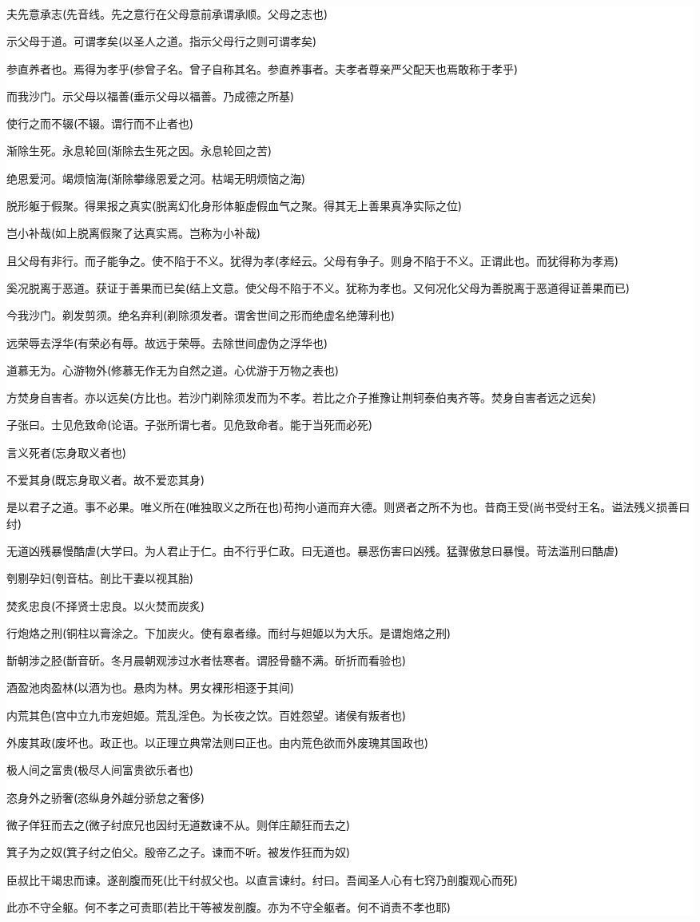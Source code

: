 夫先意承志(先音线。先之意行在父母意前承谓承顺。父母之志也)  

示父母于道。可谓孝矣(以圣人之道。指示父母行之则可谓孝矣)  

参直养者也。焉得为孝乎(参曾子名。曾子自称其名。参直养事者。夫孝者尊亲严父配天也焉敢称于孝乎)  

而我沙门。示父母以福善(垂示父母以福善。乃成德之所基)  

使行之而不辍(不辍。谓行而不止者也)  

渐除生死。永息轮回(渐除去生死之因。永息轮回之苦)  

绝恩爱河。竭烦恼海(渐除攀缘恩爱之河。枯竭无明烦恼之海)  

脱形躯于假聚。得果报之真实(脱离幻化身形体躯虚假血气之聚。得其无上善果真净实际之位)  

岂小补哉(如上脱离假聚了达真实焉。岂称为小补哉)  

且父母有非行。而子能争之。使不陷于不义。犹得为孝(孝经云。父母有争子。则身不陷于不义。正谓此也。而犹得称为孝焉)  

奚况脱离于恶道。获证于善果而已矣(结上文意。使父母不陷于不义。犹称为孝也。又何况化父母为善脱离于恶道得证善果而已)  

今我沙门。剃发剪须。绝名弃利(剃除须发者。谓舍世间之形而绝虚名绝薄利也)  

远荣辱去浮华(有荣必有辱。故远于荣辱。去除世间虚伪之浮华也)  

道慕无为。心游物外(修慕无作无为自然之道。心优游于万物之表也)  

方焚身自害者。亦以远矣(方比也。若沙门剃除须发而为不孝。若比之介子推豫让荆轲泰伯夷齐等。焚身自害者远之远矣)  

子张曰。士见危致命(论语。子张所谓七者。见危致命者。能于当死而必死)  

言义死者(忘身取义者也)  

不爱其身(既忘身取义者。故不爱恋其身)  

是以君子之道。事不必果。唯义所在(唯独取义之所在也)苟拘小道而弃大德。则贤者之所不为也。昔商王受(尚书受纣王名。谥法残义损善曰纣)  

无道凶残暴慢酷虐(大学曰。为人君止于仁。由不行乎仁政。曰无道也。暴恶伤害曰凶残。猛骤傲怠曰暴慢。苛法滥刑曰酷虐)  

刳剔孕妇(刳音枯。剖比干妻以视其胎)  

焚炙忠良(不择贤士忠良。以火焚而炭炙)  

行炮烙之刑(铜柱以膏涂之。下加炭火。使有皋者缘。而纣与妲姬以为大乐。是谓炮烙之刑)  

斮朝涉之胫(斮音斫。冬月晨朝观涉过水者怯寒者。谓胫骨髓不满。斫折而看验也)  

酒盈池肉盈林(以酒为也。悬肉为林。男女裸形相逐于其间)  

内荒其色(宫中立九市宠妲姬。荒乱淫色。为长夜之饮。百姓怨望。诸侯有叛者也)  

外废其政(废坏也。政正也。以正理立典常法则曰正也。由内荒色欲而外废瑰其国政也)  

极人间之富贵(极尽人间富贵欲乐者也)  

恣身外之骄奢(恣纵身外越分骄怠之奢侈)  

微子佯狂而去之(微子纣庶兄也因纣无道数谏不从。则佯庄颠狂而去之)  

箕子为之奴(箕子纣之伯父。殷帝乙之子。谏而不听。被发作狂而为奴)  

臣叔比干竭忠而谏。遂剖腹而死(比干纣叔父也。以直言谏纣。纣曰。吾闻圣人心有七窍乃剖腹观心而死)  

此亦不守全躯。何不孝之可责耶(若比干等被发剖腹。亦为不守全躯者。何不诮责不孝也耶)  
